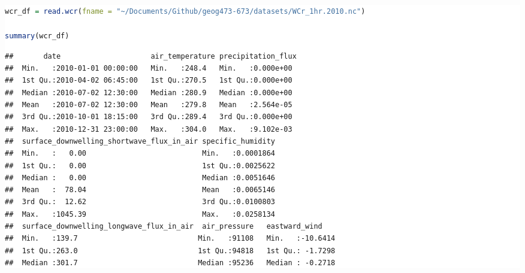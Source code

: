 ``` r
wcr_df = read.wcr(fname = "~/Documents/Github/geog473-673/datasets/WCr_1hr.2010.nc")

summary(wcr_df)
```

    ##       date                     air_temperature precipitation_flux 
    ##  Min.   :2010-01-01 00:00:00   Min.   :248.4   Min.   :0.000e+00  
    ##  1st Qu.:2010-04-02 06:45:00   1st Qu.:270.5   1st Qu.:0.000e+00  
    ##  Median :2010-07-02 12:30:00   Median :280.9   Median :0.000e+00  
    ##  Mean   :2010-07-02 12:30:00   Mean   :279.8   Mean   :2.564e-05  
    ##  3rd Qu.:2010-10-01 18:15:00   3rd Qu.:289.4   3rd Qu.:0.000e+00  
    ##  Max.   :2010-12-31 23:00:00   Max.   :304.0   Max.   :9.102e-03  
    ##  surface_downwelling_shortwave_flux_in_air specific_humidity  
    ##  Min.   :   0.00                           Min.   :0.0001864  
    ##  1st Qu.:   0.00                           1st Qu.:0.0025622  
    ##  Median :   0.00                           Median :0.0051646  
    ##  Mean   :  78.04                           Mean   :0.0065146  
    ##  3rd Qu.:  12.62                           3rd Qu.:0.0100803  
    ##  Max.   :1045.39                           Max.   :0.0258134  
    ##  surface_downwelling_longwave_flux_in_air  air_pressure   eastward_wind     
    ##  Min.   :139.7                            Min.   :91108   Min.   :-10.6414  
    ##  1st Qu.:263.0                            1st Qu.:94818   1st Qu.: -1.7298  
    ##  Median :301.7                            Median :95236   Median : -0.2718  